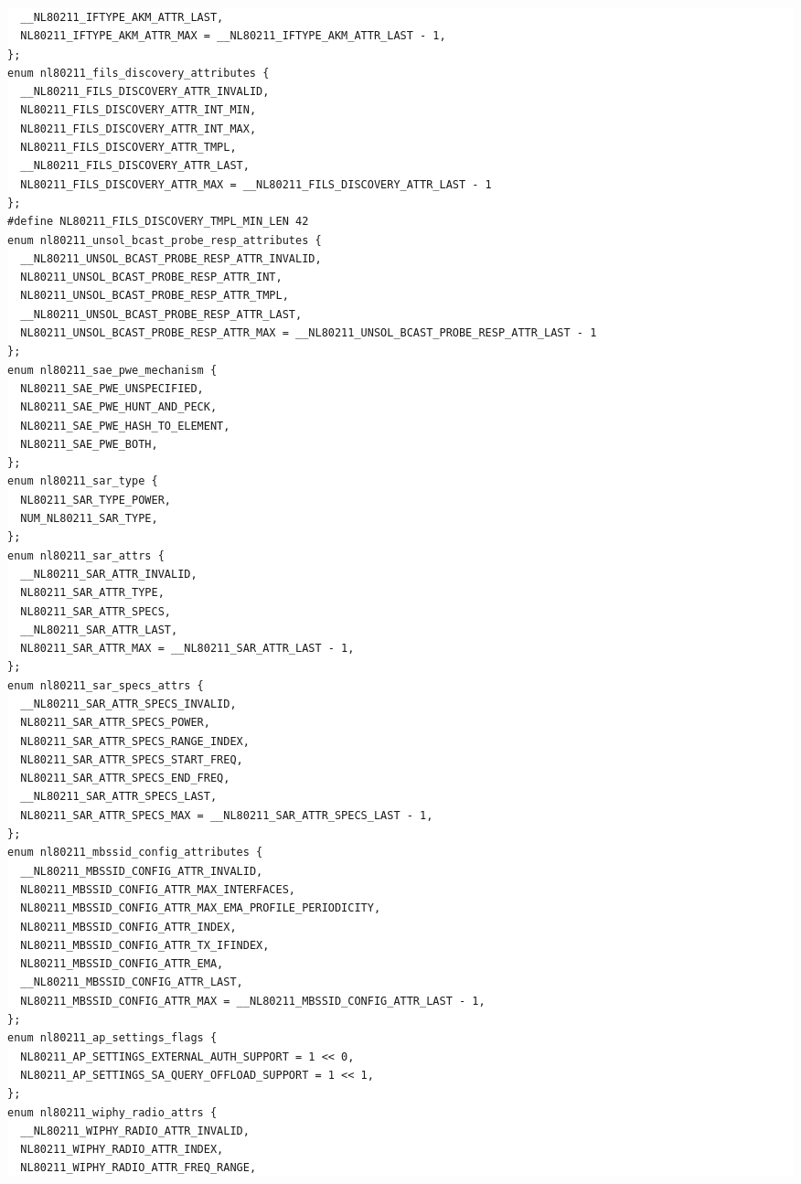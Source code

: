 ```
  __NL80211_IFTYPE_AKM_ATTR_LAST,
  NL80211_IFTYPE_AKM_ATTR_MAX = __NL80211_IFTYPE_AKM_ATTR_LAST - 1,
};
enum nl80211_fils_discovery_attributes {
  __NL80211_FILS_DISCOVERY_ATTR_INVALID,
  NL80211_FILS_DISCOVERY_ATTR_INT_MIN,
  NL80211_FILS_DISCOVERY_ATTR_INT_MAX,
  NL80211_FILS_DISCOVERY_ATTR_TMPL,
  __NL80211_FILS_DISCOVERY_ATTR_LAST,
  NL80211_FILS_DISCOVERY_ATTR_MAX = __NL80211_FILS_DISCOVERY_ATTR_LAST - 1
};
#define NL80211_FILS_DISCOVERY_TMPL_MIN_LEN 42
enum nl80211_unsol_bcast_probe_resp_attributes {
  __NL80211_UNSOL_BCAST_PROBE_RESP_ATTR_INVALID,
  NL80211_UNSOL_BCAST_PROBE_RESP_ATTR_INT,
  NL80211_UNSOL_BCAST_PROBE_RESP_ATTR_TMPL,
  __NL80211_UNSOL_BCAST_PROBE_RESP_ATTR_LAST,
  NL80211_UNSOL_BCAST_PROBE_RESP_ATTR_MAX = __NL80211_UNSOL_BCAST_PROBE_RESP_ATTR_LAST - 1
};
enum nl80211_sae_pwe_mechanism {
  NL80211_SAE_PWE_UNSPECIFIED,
  NL80211_SAE_PWE_HUNT_AND_PECK,
  NL80211_SAE_PWE_HASH_TO_ELEMENT,
  NL80211_SAE_PWE_BOTH,
};
enum nl80211_sar_type {
  NL80211_SAR_TYPE_POWER,
  NUM_NL80211_SAR_TYPE,
};
enum nl80211_sar_attrs {
  __NL80211_SAR_ATTR_INVALID,
  NL80211_SAR_ATTR_TYPE,
  NL80211_SAR_ATTR_SPECS,
  __NL80211_SAR_ATTR_LAST,
  NL80211_SAR_ATTR_MAX = __NL80211_SAR_ATTR_LAST - 1,
};
enum nl80211_sar_specs_attrs {
  __NL80211_SAR_ATTR_SPECS_INVALID,
  NL80211_SAR_ATTR_SPECS_POWER,
  NL80211_SAR_ATTR_SPECS_RANGE_INDEX,
  NL80211_SAR_ATTR_SPECS_START_FREQ,
  NL80211_SAR_ATTR_SPECS_END_FREQ,
  __NL80211_SAR_ATTR_SPECS_LAST,
  NL80211_SAR_ATTR_SPECS_MAX = __NL80211_SAR_ATTR_SPECS_LAST - 1,
};
enum nl80211_mbssid_config_attributes {
  __NL80211_MBSSID_CONFIG_ATTR_INVALID,
  NL80211_MBSSID_CONFIG_ATTR_MAX_INTERFACES,
  NL80211_MBSSID_CONFIG_ATTR_MAX_EMA_PROFILE_PERIODICITY,
  NL80211_MBSSID_CONFIG_ATTR_INDEX,
  NL80211_MBSSID_CONFIG_ATTR_TX_IFINDEX,
  NL80211_MBSSID_CONFIG_ATTR_EMA,
  __NL80211_MBSSID_CONFIG_ATTR_LAST,
  NL80211_MBSSID_CONFIG_ATTR_MAX = __NL80211_MBSSID_CONFIG_ATTR_LAST - 1,
};
enum nl80211_ap_settings_flags {
  NL80211_AP_SETTINGS_EXTERNAL_AUTH_SUPPORT = 1 << 0,
  NL80211_AP_SETTINGS_SA_QUERY_OFFLOAD_SUPPORT = 1 << 1,
};
enum nl80211_wiphy_radio_attrs {
  __NL80211_WIPHY_RADIO_ATTR_INVALID,
  NL80211_WIPHY_RADIO_ATTR_INDEX,
  NL80211_WIPHY_RADIO_ATTR_FREQ_RANGE,
```